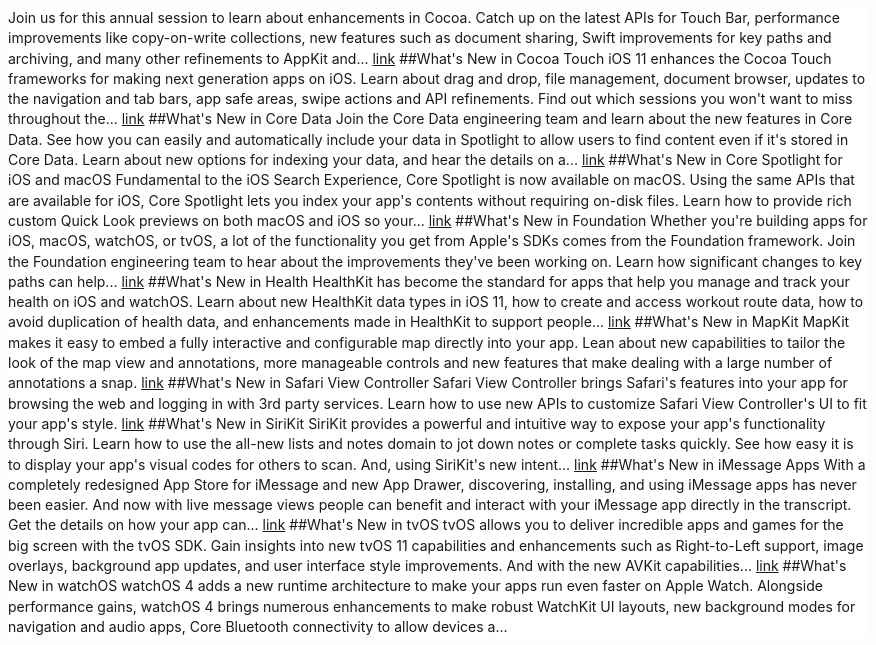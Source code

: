 Join us for this annual session to learn about enhancements in Cocoa. Catch up on the latest APIs for Touch Bar, performance improvements like copy-on-write collections, new features such as document sharing, Swift improvements for key paths and archiving, and many other refinements to AppKit and...
[link](https://developer.apple.com/videos/wwdc2017/videos/play/wwdc2017/207/)
##What's New in Cocoa Touch
iOS 11 enhances the Cocoa Touch frameworks for making next generation apps on iOS. Learn about drag and drop, file management, document browser, updates to the navigation and tab bars, app safe areas, swipe actions and API refinements. Find out which sessions you won't want to miss throughout the...
[link](https://developer.apple.com/videos/wwdc2017/videos/play/wwdc2017/201/)
##What's New in Core Data
Join the Core Data engineering team and learn about the new features in Core Data.  See how you can easily and automatically include your data in Spotlight to allow users to find content even if it's stored in Core Data.  Learn about new options for indexing your data, and hear the details on a...
[link](https://developer.apple.com/videos/wwdc2017/videos/play/wwdc2017/210/)
##What's New in Core Spotlight for iOS and macOS
Fundamental to the iOS Search Experience, Core Spotlight is now available on macOS. Using the same APIs that are available for iOS, Core Spotlight lets you index your app's contents without requiring on-disk files. Learn how to provide rich custom Quick Look previews on both macOS and iOS so your...
[link](https://developer.apple.com/videos/wwdc2017/videos/play/wwdc2017/231/)
##What's New in Foundation
Whether you're building apps for iOS, macOS, watchOS, or tvOS, a lot of the functionality you get from Apple's SDKs comes from the Foundation framework. Join the Foundation engineering team to hear about the improvements they've been working on. Learn how significant changes to key paths can help...
[link](https://developer.apple.com/videos/wwdc2017/videos/play/wwdc2017/212/)
##What's New in Health
HealthKit has become the standard for apps that help you manage and track your health on iOS and watchOS. Learn about new HealthKit data types in iOS 11, how to create and access workout route data, how to avoid duplication of health data, and enhancements made in HealthKit to support people...
[link](https://developer.apple.com/videos/wwdc2017/videos/play/wwdc2017/221/)
##What's New in MapKit
MapKit makes it easy to embed a fully interactive and configurable map directly into your app. Lean about new capabilities to tailor the look of the map view and annotations, more manageable controls and new features that make dealing with a large number of annotations a snap.
[link](https://developer.apple.com/videos/wwdc2017/videos/play/wwdc2017/237/)
##What's New in Safari View Controller
Safari View Controller brings Safari's features into your app for browsing the web and logging in with 3rd party services. Learn how to use new APIs to customize Safari View Controller's UI to fit your app's style.
[link](https://developer.apple.com/videos/wwdc2017/videos/play/wwdc2017/225/)
##What's New in SiriKit
SiriKit provides a powerful and intuitive way to expose your app's functionality through Siri. Learn how to use the all-new lists and notes domain to jot down notes or complete tasks quickly. See how easy it is to display your app's visual codes for others to scan. And, using SiriKit's new intent...
[link](https://developer.apple.com/videos/wwdc2017/videos/play/wwdc2017/214/)
##What's New in iMessage Apps
With a completely redesigned App Store for iMessage and new App Drawer, discovering, installing, and using iMessage apps has never been easier. And now with live message views people can benefit and interact with your iMessage app directly in the transcript. Get the details on how your app can...
[link](https://developer.apple.com/videos/wwdc2017/videos/play/wwdc2017/234/)
##What's New in tvOS
tvOS allows you to deliver incredible apps and games for the big screen with the tvOS SDK. Gain insights into new tvOS 11 capabilities and enhancements such as Right-to-Left support, image overlays, background app updates, and user interface style improvements. And with the new AVKit capabilities...
[link](https://developer.apple.com/videos/wwdc2017/videos/play/wwdc2017/209/)
##What's New in watchOS
watchOS 4 adds a new runtime architecture to make your apps run even faster on Apple Watch. Alongside performance gains, watchOS 4 brings numerous enhancements to make robust WatchKit UI layouts, new background modes for navigation and audio apps, Core Bluetooth connectivity to allow devices a...